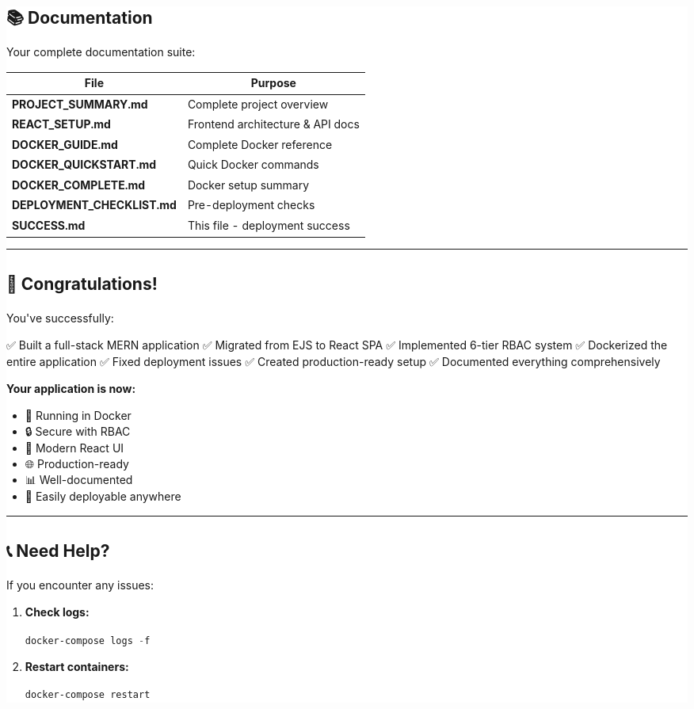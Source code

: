 ## 📚 Documentation

Your complete documentation suite:

| File | Purpose |
|------|---------|
| **PROJECT_SUMMARY.md** | Complete project overview |
| **REACT_SETUP.md** | Frontend architecture & API docs |
| **DOCKER_GUIDE.md** | Complete Docker reference |
| **DOCKER_QUICKSTART.md** | Quick Docker commands |
| **DOCKER_COMPLETE.md** | Docker setup summary |
| **DEPLOYMENT_CHECKLIST.md** | Pre-deployment checks |
| **SUCCESS.md** | This file - deployment success |

---

## 🎉 Congratulations!

You've successfully:

✅ Built a full-stack MERN application
✅ Migrated from EJS to React SPA
✅ Implemented 6-tier RBAC system
✅ Dockerized the entire application
✅ Fixed deployment issues
✅ Created production-ready setup
✅ Documented everything comprehensively

**Your application is now:**
- 🚀 Running in Docker
- 🔒 Secure with RBAC
- 📱 Modern React UI
- 🌐 Production-ready
- 📊 Well-documented
- 🐳 Easily deployable anywhere

---

## 📞 Need Help?

If you encounter any issues:

1. **Check logs:**
   ```powershell
   docker-compose logs -f
   ```

2. **Restart containers:**
   ```powershell
   docker-compose restart
   ```
